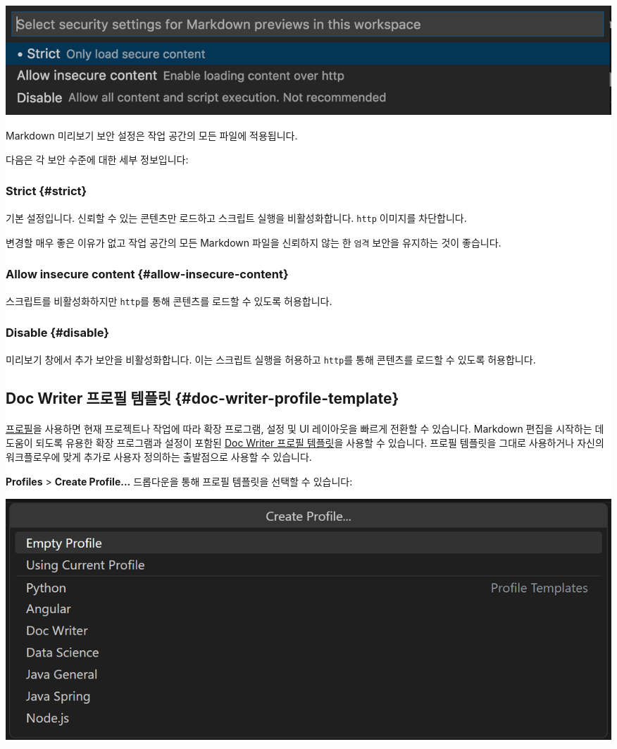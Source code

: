 ![Markdown 보안 선택기](images/Markdown/security-selector.png)

Markdown 미리보기 보안 설정은 작업 공간의 모든 파일에 적용됩니다.

다음은 각 보안 수준에 대한 세부 정보입니다:

### Strict {#strict}

기본 설정입니다. 신뢰할 수 있는 콘텐츠만 로드하고 스크립트 실행을 비활성화합니다. `http` 이미지를 차단합니다.

변경할 매우 좋은 이유가 없고 작업 공간의 모든 Markdown 파일을 신뢰하지 않는 한 `엄격` 보안을 유지하는 것이 좋습니다.

### Allow insecure content {#allow-insecure-content}

스크립트를 비활성화하지만 `http`를 통해 콘텐츠를 로드할 수 있도록 허용합니다.

### Disable {#disable}

미리보기 창에서 추가 보안을 비활성화합니다. 이는 스크립트 실행을 허용하고 `http`를 통해 콘텐츠를 로드할 수 있도록 허용합니다.

## Doc Writer 프로필 템플릿 {#doc-writer-profile-template}

[프로필](https://code.visualstudio.com/docs/editor/profiles)을 사용하면 현재 프로젝트나 작업에 따라 확장 프로그램, 설정 및 UI 레이아웃을 빠르게 전환할 수 있습니다. Markdown 편집을 시작하는 데 도움이 되도록 유용한 확장 프로그램과 설정이 포함된 [Doc Writer 프로필 템플릿](/docs/editor/profiles.md#doc-writer-profile-template)을 사용할 수 있습니다. 프로필 템플릿을 그대로 사용하거나 자신의 워크플로우에 맞게 추가로 사용자 정의하는 출발점으로 사용할 수 있습니다.

**Profiles** > **Create Profile...** 드롭다운을 통해 프로필 템플릿을 선택할 수 있습니다:

![프로필 템플릿이 있는 프로필 만들기 드롭다운](images/Markdown/profile-template-dropdown.png)
